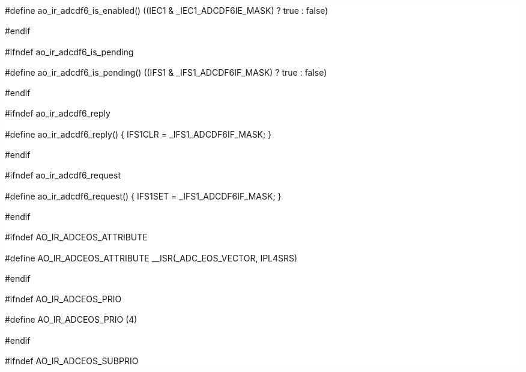 #define ao_ir_adcdf6_is_enabled()   ((IEC1 & _IEC1_ADCDF6IE_MASK) ? true : false)

#endif

#ifndef ao_ir_adcdf6_is_pending

#define ao_ir_adcdf6_is_pending()   ((IFS1 & _IFS1_ADCDF6IF_MASK) ? true : false)

#endif

#ifndef ao_ir_adcdf6_reply

#define ao_ir_adcdf6_reply()        { IFS1CLR = _IFS1_ADCDF6IF_MASK; }

#endif

#ifndef ao_ir_adcdf6_request

#define ao_ir_adcdf6_request()      { IFS1SET = _IFS1_ADCDF6IF_MASK; }

#endif

#ifndef AO_IR_ADCEOS_ATTRIBUTE

#define AO_IR_ADCEOS_ATTRIBUTE      __ISR(_ADC_EOS_VECTOR, IPL4SRS)

#endif

#ifndef AO_IR_ADCEOS_PRIO

#define AO_IR_ADCEOS_PRIO           (4)

#endif

#ifndef AO_IR_ADCEOS_SUBPRIO

